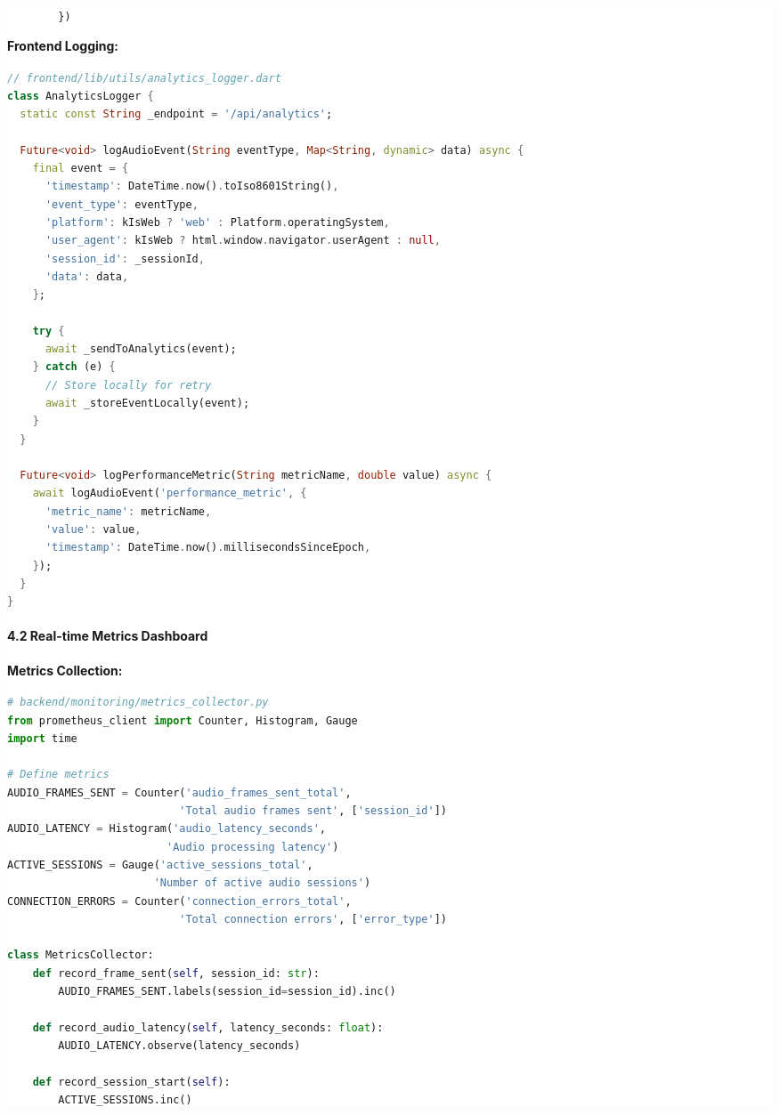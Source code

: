 ```python
        })
```

**Frontend Logging:**
```dart
// frontend/lib/utils/analytics_logger.dart
class AnalyticsLogger {
  static const String _endpoint = '/api/analytics';
  
  Future<void> logAudioEvent(String eventType, Map<String, dynamic> data) async {
    final event = {
      'timestamp': DateTime.now().toIso8601String(),
      'event_type': eventType,
      'platform': kIsWeb ? 'web' : Platform.operatingSystem,
      'user_agent': kIsWeb ? html.window.navigator.userAgent : null,
      'session_id': _sessionId,
      'data': data,
    };
    
    try {
      await _sendToAnalytics(event);
    } catch (e) {
      // Store locally for retry
      await _storeEventLocally(event);
    }
  }
  
  Future<void> logPerformanceMetric(String metricName, double value) async {
    await logAudioEvent('performance_metric', {
      'metric_name': metricName,
      'value': value,
      'timestamp': DateTime.now().millisecondsSinceEpoch,
    });
  }
}
```

#### **4.2 Real-time Metrics Dashboard**

**Metrics Collection:**
```python
# backend/monitoring/metrics_collector.py
from prometheus_client import Counter, Histogram, Gauge
import time

# Define metrics
AUDIO_FRAMES_SENT = Counter('audio_frames_sent_total', 
                           'Total audio frames sent', ['session_id'])
AUDIO_LATENCY = Histogram('audio_latency_seconds', 
                         'Audio processing latency')
ACTIVE_SESSIONS = Gauge('active_sessions_total', 
                       'Number of active audio sessions')
CONNECTION_ERRORS = Counter('connection_errors_total', 
                           'Total connection errors', ['error_type'])

class MetricsCollector:
    def record_frame_sent(self, session_id: str):
        AUDIO_FRAMES_SENT.labels(session_id=session_id).inc()
    
    def record_audio_latency(self, latency_seconds: float):
        AUDIO_LATENCY.observe(latency_seconds)
    
    def record_session_start(self):
        ACTIVE_SESSIONS.inc()
```